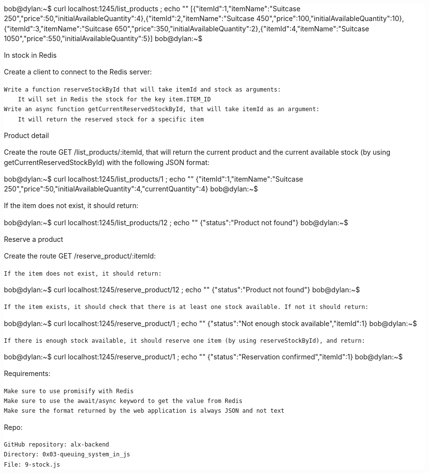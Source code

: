 bob@dylan:~$ curl localhost:1245/list_products ; echo ""
[{"itemId":1,"itemName":"Suitcase 250","price":50,"initialAvailableQuantity":4},{"itemId":2,"itemName":"Suitcase 450","price":100,"initialAvailableQuantity":10},{"itemId":3,"itemName":"Suitcase 650","price":350,"initialAvailableQuantity":2},{"itemId":4,"itemName":"Suitcase 1050","price":550,"initialAvailableQuantity":5}]
bob@dylan:~$ 

In stock in Redis

Create a client to connect to the Redis server:

    Write a function reserveStockById that will take itemId and stock as arguments:
        It will set in Redis the stock for the key item.ITEM_ID
    Write an async function getCurrentReservedStockById, that will take itemId as an argument:
        It will return the reserved stock for a specific item

Product detail

Create the route GET /list_products/:itemId, that will return the current product and the current available stock (by using getCurrentReservedStockById) with the following JSON format:

bob@dylan:~$ curl localhost:1245/list_products/1 ; echo ""
{"itemId":1,"itemName":"Suitcase 250","price":50,"initialAvailableQuantity":4,"currentQuantity":4}
bob@dylan:~$ 

If the item does not exist, it should return:

bob@dylan:~$ curl localhost:1245/list_products/12 ; echo ""
{"status":"Product not found"}
bob@dylan:~$ 

Reserve a product

Create the route GET /reserve_product/:itemId:

    If the item does not exist, it should return:

bob@dylan:~$ curl localhost:1245/reserve_product/12 ; echo ""
{"status":"Product not found"}
bob@dylan:~$ 

    If the item exists, it should check that there is at least one stock available. If not it should return:

bob@dylan:~$ curl localhost:1245/reserve_product/1 ; echo ""
{"status":"Not enough stock available","itemId":1}
bob@dylan:~$ 

    If there is enough stock available, it should reserve one item (by using reserveStockById), and return:

bob@dylan:~$ curl localhost:1245/reserve_product/1 ; echo ""
{"status":"Reservation confirmed","itemId":1}
bob@dylan:~$ 

Requirements:

    Make sure to use promisify with Redis
    Make sure to use the await/async keyword to get the value from Redis
    Make sure the format returned by the web application is always JSON and not text

Repo:

    GitHub repository: alx-backend
    Directory: 0x03-queuing_system_in_js
    File: 9-stock.js


